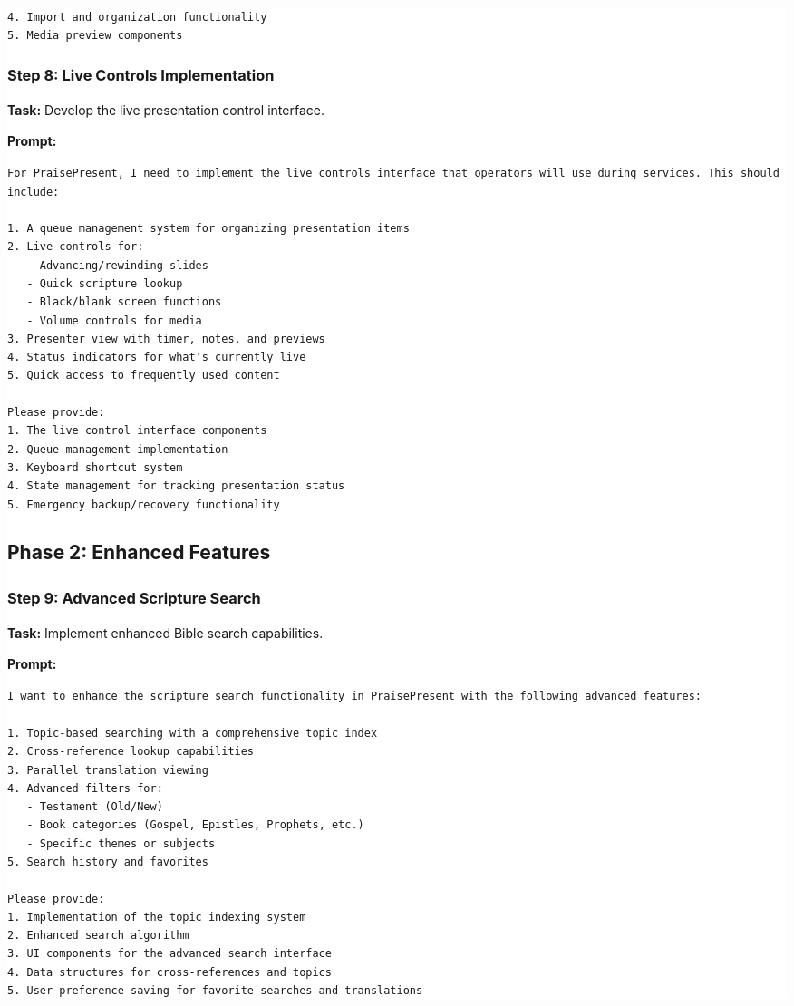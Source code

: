 ```
4. Import and organization functionality
5. Media preview components
```

### Step 8: Live Controls Implementation

**Task:** Develop the live presentation control interface.

**Prompt:**
```
For PraisePresent, I need to implement the live controls interface that operators will use during services. This should include:

1. A queue management system for organizing presentation items
2. Live controls for:
   - Advancing/rewinding slides
   - Quick scripture lookup
   - Black/blank screen functions
   - Volume controls for media
3. Presenter view with timer, notes, and previews
4. Status indicators for what's currently live
5. Quick access to frequently used content

Please provide:
1. The live control interface components
2. Queue management implementation
3. Keyboard shortcut system
4. State management for tracking presentation status
5. Emergency backup/recovery functionality
```

## Phase 2: Enhanced Features

### Step 9: Advanced Scripture Search

**Task:** Implement enhanced Bible search capabilities.

**Prompt:**
```
I want to enhance the scripture search functionality in PraisePresent with the following advanced features:

1. Topic-based searching with a comprehensive topic index
2. Cross-reference lookup capabilities
3. Parallel translation viewing
4. Advanced filters for:
   - Testament (Old/New)
   - Book categories (Gospel, Epistles, Prophets, etc.)
   - Specific themes or subjects
5. Search history and favorites

Please provide:
1. Implementation of the topic indexing system
2. Enhanced search algorithm
3. UI components for the advanced search interface
4. Data structures for cross-references and topics
5. User preference saving for favorite searches and translations
```
